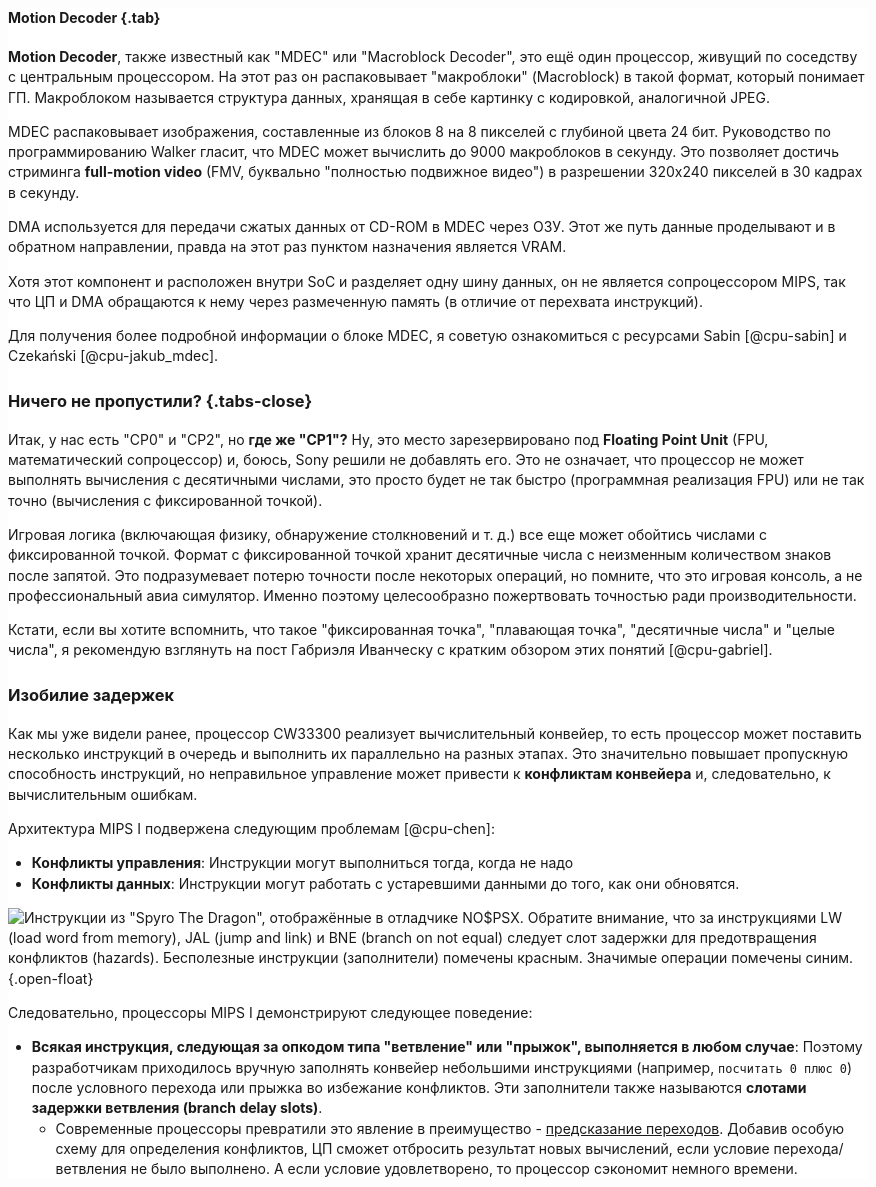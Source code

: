 #### Motion Decoder {.tab}

**Motion Decoder**, также известный как "MDEC" или "Macroblock Decoder", это ещё один процессор, живущий по соседству с центральным процессором. На этот раз он распаковывает "макроблоки" (Macroblock) в такой формат, который понимает ГП. Макроблоком называется структура данных, хранящая в себе картинку с кодировкой, аналогичной JPEG.

MDEC распаковывает изображения, составленные из блоков 8 на 8 пикселей с глубиной цвета 24 бит. Руководство по программированию Walker гласит, что MDEC может вычислить до 9000 макроблоков в секунду. Это позволяет достичь стриминга **full-motion video** (FMV, буквально "полностью подвижное видео") в разрешении 320x240 пикселей в 30 кадрах в секунду.

DMA используется для передачи сжатых данных от CD-ROM в MDEC через ОЗУ. Этот же путь данные проделывают и в обратном направлении, правда на этот раз пунктом назначения является VRAM.

Хотя этот компонент и расположен внутри SoC и разделяет одну шину данных, он не является сопроцессором MIPS, так что ЦП и DMA обращаются к нему через размеченную память (в отличие от перехвата инструкций).

Для получения более подробной информации о блоке MDEC, я советую ознакомиться с ресурсами Sabin [@cpu-sabin] и Czekański [@cpu-jakub_mdec].

### Ничего не пропустили? {.tabs-close}

Итак, у нас есть "CP0" и "CP2", но **где же "CP1"?** Ну, это место зарезервировано под **Floating Point Unit** (FPU, математический сопроцессор) и, боюсь, Sony решили не добавлять его. Это не означает, что процессор не может выполнять вычисления с десятичными числами, это просто будет не так быстро (программная реализация FPU) или не так точно (вычисления с фиксированной точкой).

Игровая логика (включающая физику, обнаружение столкновений и т. д.) все еще может обойтись числами с фиксированной точкой. Формат с фиксированной точкой хранит десятичные числа с неизменным количеством знаков после запятой. Это подразумевает потерю точности после некоторых операций, но помните, что это игровая консоль, а не профессиональный авиа симулятор. Именно поэтому целесообразно пожертвовать точностью ради производительности.

Кстати, если вы хотите вспомнить, что такое "фиксированная точка", "плавающая точка", "десятичные числа" и "целые числа", я рекомендую взглянуть на пост Габриэля Иванческу с кратким обзором этих понятий [@cpu-gabriel].

### Изобилие задержек

Как мы уже видели ранее, процессор CW33300 реализует вычислительный конвейер, то есть процессор может поставить несколько инструкций в очередь и выполнить их параллельно на разных этапах. Это значительно повышает пропускную способность инструкций, но неправильное управление может привести к **конфликтам конвейера** и, следовательно, к вычислительным ошибкам.

Архитектура MIPS I подвержена следующим проблемам [@cpu-chen]:

- **Конфликты управления**: Инструкции могут выполниться тогда, когда не надо
- **Конфликты данных**: Инструкции могут работать с устаревшими данными до того, как они обновятся.

![Инструкции из "Spyro The Dragon", отображённые в отладчике NO$PSX. Обратите внимание, что за инструкциями <code>LW</code> (load word from memory), <code>JAL</code> (jump and link) и <code>BNE</code> (branch on not equal) следует слот задержки для предотвращения конфликтов (hazards). Бесполезные инструкции (заполнители) помечены красным. Значимые операции помечены синим.](delay_slots.jpg) {.open-float}

Следовательно, процессоры MIPS I демонстрируют следующее поведение:

- **Всякая инструкция, следующая за опкодом типа "ветвление" или "прыжок", выполняется в любом случае**: Поэтому разработчикам приходилось вручную заполнять конвейер небольшими инструкциями (например, `посчитать 0 плюс 0`) после условного перехода или прыжка во избежание конфликтов. Эти заполнители также называются **слотами задержки ветвления (branch delay slots)**.
  - Современные процессоры превратили это явление в преимущество - [предсказание переходов](gamecube#cpu). Добавив особую схему для определения конфликтов, ЦП сможет отбросить результат новых вычислений, если условие перехода/ветвления не было выполнено. А если условие удовлетворено, то процессор сэкономит немного времени.